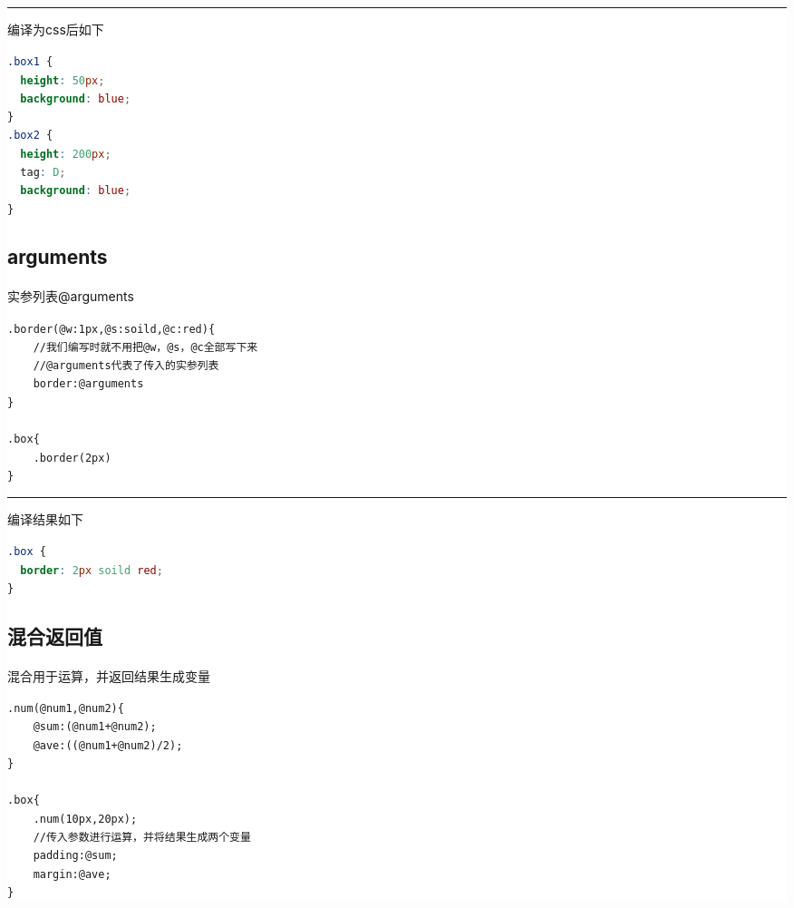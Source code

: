 ****

编译为css后如下

```css
.box1 {
  height: 50px;
  background: blue;
}
.box2 {
  height: 200px;
  tag: D;
  background: blue;
}
```



## arguments

实参列表@arguments

```less
.border(@w:1px,@s:soild,@c:red){
	//我们编写时就不用把@w，@s，@c全部写下来
	//@arguments代表了传入的实参列表
	border:@arguments
}

.box{
	.border(2px)
}
```

****

编译结果如下

```css
.box {
  border: 2px soild red;
}

```



## 混合返回值

混合用于运算，并返回结果生成变量

```less
.num(@num1,@num2){
	@sum:(@num1+@num2);
	@ave:((@num1+@num2)/2);
}

.box{
	.num(10px,20px);
    //传入参数进行运算，并将结果生成两个变量
	padding:@sum;
	margin:@ave;
}

```
